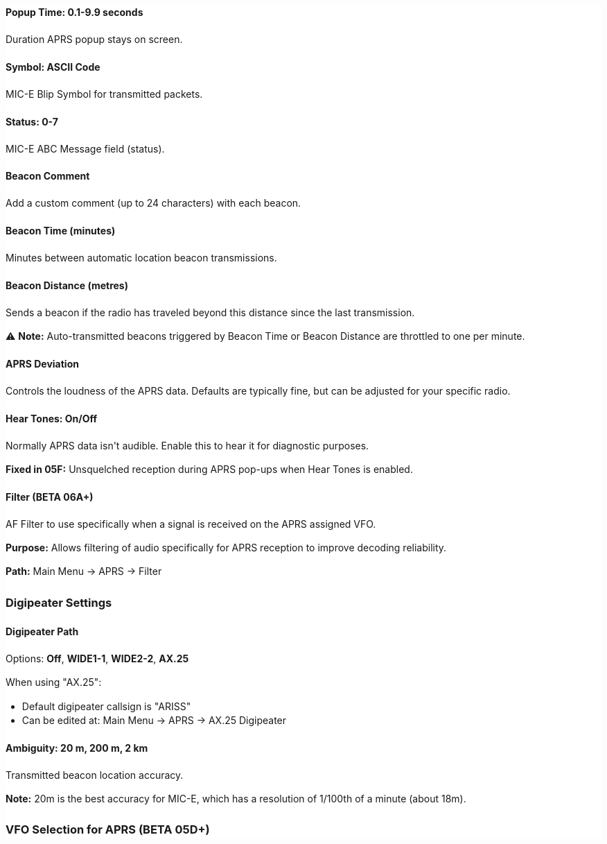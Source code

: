 #### Popup Time: 0.1-9.9 seconds
Duration APRS popup stays on screen.

#### Symbol: ASCII Code
MIC-E Blip Symbol for transmitted packets.

#### Status: 0-7
MIC-E ABC Message field (status).

#### Beacon Comment
Add a custom comment (up to 24 characters) with each beacon.

#### Beacon Time (minutes)
Minutes between automatic location beacon transmissions.

#### Beacon Distance (metres)
Sends a beacon if the radio has traveled beyond this distance since the last transmission.

⚠️ **Note:** Auto-transmitted beacons triggered by Beacon Time or Beacon Distance are throttled to one per minute.

#### APRS Deviation
Controls the loudness of the APRS data. Defaults are typically fine, but can be adjusted for your specific radio.

#### Hear Tones: On/Off
Normally APRS data isn't audible. Enable this to hear it for diagnostic purposes.

**Fixed in 05F:** Unsquelched reception during APRS pop-ups when Hear Tones is enabled.

#### Filter (BETA 06A+)
AF Filter to use specifically when a signal is received on the APRS assigned VFO.

**Purpose:** Allows filtering of audio specifically for APRS reception to improve decoding reliability.

**Path:** Main Menu → APRS → Filter

### Digipeater Settings

#### Digipeater Path
Options: **Off**, **WIDE1-1**, **WIDE2-2**, **AX.25**

When using "AX.25":
- Default digipeater callsign is "ARISS"
- Can be edited at: Main Menu → APRS → AX.25 Digipeater

#### Ambiguity: 20 m, 200 m, 2 km
Transmitted beacon location accuracy.

**Note:** 20m is the best accuracy for MIC-E, which has a resolution of 1/100th of a minute (about 18m).

### VFO Selection for APRS (BETA 05D+)
